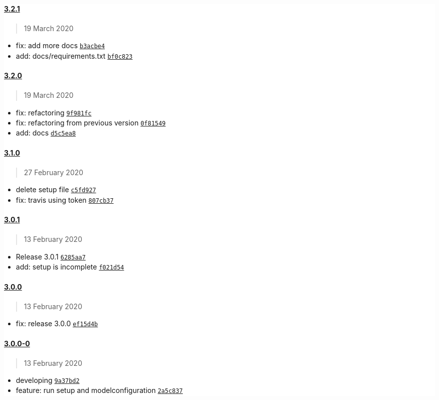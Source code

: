 #### [3.2.1](https://github.com/mintproject/dame_cli/compare/3.2.0...3.2.1)

> 19 March 2020

- fix: add more docs [`b3acbe4`](https://github.com/mintproject/dame_cli/commit/b3acbe483f00ee396b9e4c69b7faf0571b5b6039)
- add: docs/requirements.txt [`bf0c823`](https://github.com/mintproject/dame_cli/commit/bf0c823ea1a128f0144ba577325f1b3634787312)

#### [3.2.0](https://github.com/mintproject/dame_cli/compare/3.1.0...3.2.0)

> 19 March 2020

- fix: refactoring [`9f981fc`](https://github.com/mintproject/dame_cli/commit/9f981fc326669a5dcf91f5d05763db1fb09e6e36)
- fix: refactoring from previous version [`0f81549`](https://github.com/mintproject/dame_cli/commit/0f81549f70c3fde1715629e7b51334cd2af5bef6)
- add: docs [`d5c5ea8`](https://github.com/mintproject/dame_cli/commit/d5c5ea8179ecd231ecda01b18f2ec9535f839bc8)

#### [3.1.0](https://github.com/mintproject/dame_cli/compare/3.0.1...3.1.0)

> 27 February 2020

- delete setup file [`c5fd927`](https://github.com/mintproject/dame_cli/commit/c5fd92702e7f659ebfd8f4041fe13ee23f9ad5e1)
- fix: travis using token [`807cb37`](https://github.com/mintproject/dame_cli/commit/807cb37b1ae337401c8015d2828ea5a6e5066426)

#### [3.0.1](https://github.com/mintproject/dame_cli/compare/3.0.0...3.0.1)

> 13 February 2020

- Release 3.0.1 [`6285aa7`](https://github.com/mintproject/dame_cli/commit/6285aa7af696550c7b155bd4b4997ed5d1534fa4)
- add: setup is incomplete [`f021d54`](https://github.com/mintproject/dame_cli/commit/f021d54f4c0a7cc1af12c1d54c0a801a4b078026)

#### [3.0.0](https://github.com/mintproject/dame_cli/compare/3.0.0-0...3.0.0)

> 13 February 2020

- fix: release 3.0.0 [`ef15d4b`](https://github.com/mintproject/dame_cli/commit/ef15d4bdbb09efd588a09eb8ca00e21f5f718951)

#### [3.0.0-0](https://github.com/mintproject/dame_cli/compare/2.3.0-0...3.0.0-0)

> 13 February 2020

- developing [`9a37bd2`](https://github.com/mintproject/dame_cli/commit/9a37bd2cdc1c4e52797b706d8e4e23dc892aa1b9)
- feature: run setup and modelconfiguration [`2a5c837`](https://github.com/mintproject/dame_cli/commit/2a5c8378c1852dfa0daa80ea5164e83a1e8f70ab)
